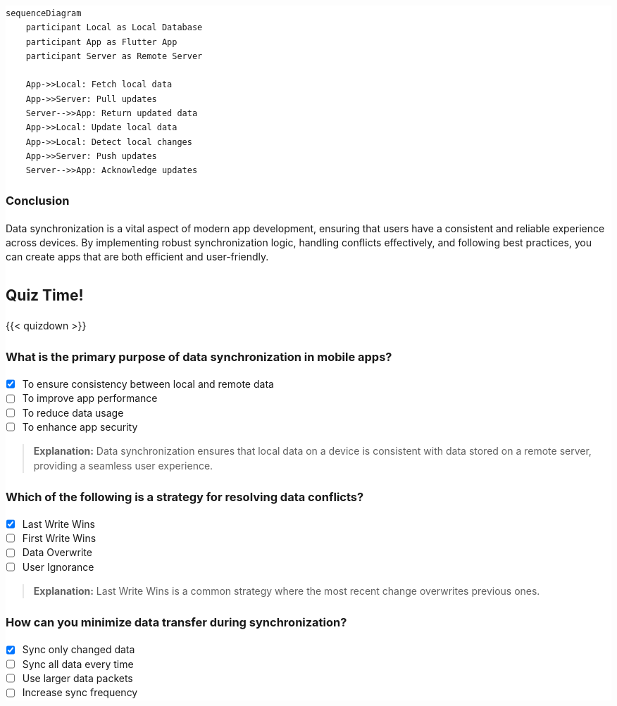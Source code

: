 ```mermaid
sequenceDiagram
    participant Local as Local Database
    participant App as Flutter App
    participant Server as Remote Server

    App->>Local: Fetch local data
    App->>Server: Pull updates
    Server-->>App: Return updated data
    App->>Local: Update local data
    App->>Local: Detect local changes
    App->>Server: Push updates
    Server-->>App: Acknowledge updates
```

### Conclusion

Data synchronization is a vital aspect of modern app development, ensuring that users have a consistent and reliable experience across devices. By implementing robust synchronization logic, handling conflicts effectively, and following best practices, you can create apps that are both efficient and user-friendly.

## Quiz Time!

{{< quizdown >}}

### What is the primary purpose of data synchronization in mobile apps?

- [x] To ensure consistency between local and remote data
- [ ] To improve app performance
- [ ] To reduce data usage
- [ ] To enhance app security

> **Explanation:** Data synchronization ensures that local data on a device is consistent with data stored on a remote server, providing a seamless user experience.

### Which of the following is a strategy for resolving data conflicts?

- [x] Last Write Wins
- [ ] First Write Wins
- [ ] Data Overwrite
- [ ] User Ignorance

> **Explanation:** Last Write Wins is a common strategy where the most recent change overwrites previous ones.

### How can you minimize data transfer during synchronization?

- [x] Sync only changed data
- [ ] Sync all data every time
- [ ] Use larger data packets
- [ ] Increase sync frequency
